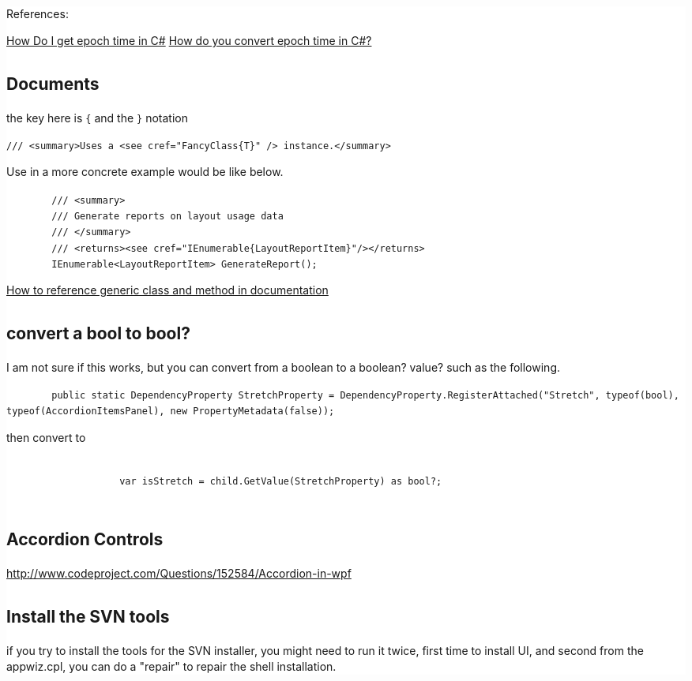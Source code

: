 References:

[How Do I get epoch time in C#](http://stackoverflow.com/questions/9453101/how-do-i-get-epoch-time-in-c)
[How do you convert epoch time in C#?](http://stackoverflow.com/questions/2883576/how-do-you-convert-epoch-time-in-c)

## Documents

the key here is `{` and the `}` notation

```
/// <summary>Uses a <see cref="FancyClass{T}" /> instance.</summary>
```

Use in a more concrete example would be like below. 

```
        /// <summary>
        /// Generate reports on layout usage data
        /// </summary>
        /// <returns><see cref="IEnumerable{LayoutReportItem}"/></returns>
        IEnumerable<LayoutReportItem> GenerateReport();
```


[How to reference generic class and method in documentation](http://stackoverflow.com/questions/532166/how-to-reference-generic-classes-and-methods-in-xml-documentation)

## convert a bool to bool?


I am not sure if this works, but you can convert from a boolean to a boolean? value? such as the following. 

```
        public static DependencyProperty StretchProperty = DependencyProperty.RegisterAttached("Stretch", typeof(bool), typeof(AccordionItemsPanel), new PropertyMetadata(false));

```

then convert to 

```

                    var isStretch = child.GetValue(StretchProperty) as bool?;
                    
```


## Accordion Controls


http://www.codeproject.com/Questions/152584/Accordion-in-wpf


## Install the SVN tools
if you try to install the tools for the SVN installer, you might need to run it twice, first time to install UI, and second from the appwiz.cpl, you can do a "repair" to repair the shell installation.

